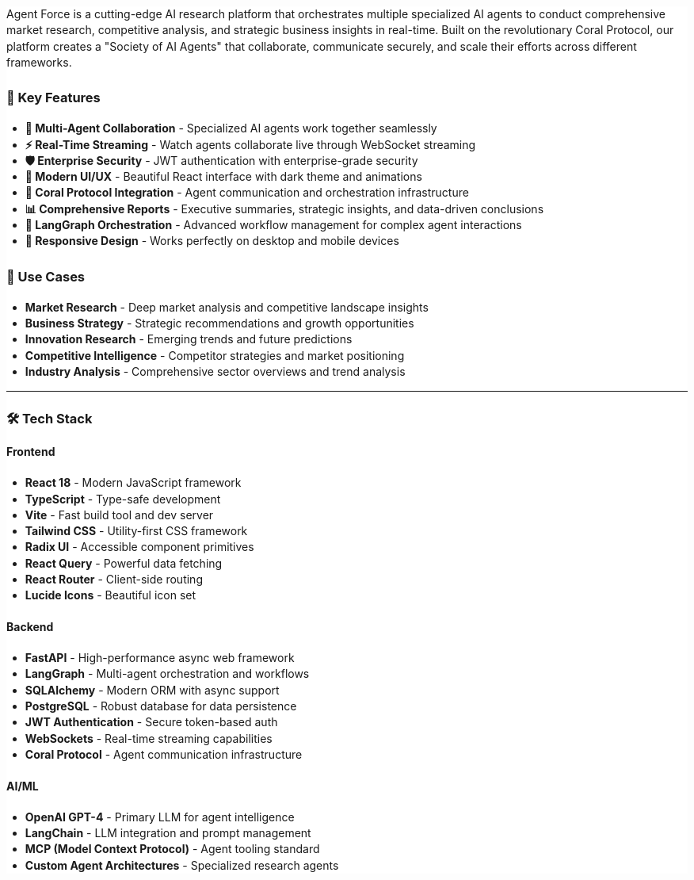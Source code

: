Agent Force is a cutting-edge AI research platform that orchestrates multiple specialized AI agents to conduct comprehensive market research, competitive analysis, and strategic business insights in real-time. Built on the revolutionary Coral Protocol, our platform creates a "Society of AI Agents" that collaborate, communicate securely, and scale their efforts across different frameworks.

### 🎯 Key Features

- **🤝 Multi-Agent Collaboration** - Specialized AI agents work together seamlessly
- **⚡ Real-Time Streaming** - Watch agents collaborate live through WebSocket streaming  
- **🛡️ Enterprise Security** - JWT authentication with enterprise-grade security
- **🎨 Modern UI/UX** - Beautiful React interface with dark theme and animations
- **🔧 Coral Protocol Integration** - Agent communication and orchestration infrastructure
- **📊 Comprehensive Reports** - Executive summaries, strategic insights, and data-driven conclusions
- **🔄 LangGraph Orchestration** - Advanced workflow management for complex agent interactions
- **📱 Responsive Design** - Works perfectly on desktop and mobile devices

### 🚀 Use Cases

- **Market Research** - Deep market analysis and competitive landscape insights
- **Business Strategy** - Strategic recommendations and growth opportunities
- **Innovation Research** - Emerging trends and future predictions
- **Competitive Intelligence** - Competitor strategies and market positioning
- **Industry Analysis** - Comprehensive sector overviews and trend analysis

---

### 🛠️ Tech Stack

#### Frontend
- **React 18** - Modern JavaScript framework
- **TypeScript** - Type-safe development
- **Vite** - Fast build tool and dev server
- **Tailwind CSS** - Utility-first CSS framework
- **Radix UI** - Accessible component primitives
- **React Query** - Powerful data fetching
- **React Router** - Client-side routing
- **Lucide Icons** - Beautiful icon set

#### Backend
- **FastAPI** - High-performance async web framework
- **LangGraph** - Multi-agent orchestration and workflows
- **SQLAlchemy** - Modern ORM with async support
- **PostgreSQL** - Robust database for data persistence
- **JWT Authentication** - Secure token-based auth
- **WebSockets** - Real-time streaming capabilities
- **Coral Protocol** - Agent communication infrastructure

#### AI/ML
- **OpenAI GPT-4** - Primary LLM for agent intelligence
- **LangChain** - LLM integration and prompt management
- **MCP (Model Context Protocol)** - Agent tooling standard
- **Custom Agent Architectures** - Specialized research agents
